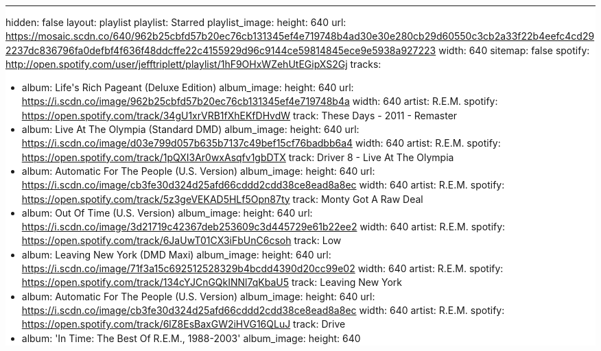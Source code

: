 ---
hidden: false
layout: playlist
playlist: Starred
playlist_image:
  height: 640
  url: https://mosaic.scdn.co/640/962b25cbfd57b20ec76cb131345ef4e719748b4ad30e30e280cb29d60550c3cb2a33f22b4eefc4cd292237dc836796fa0defbf4f636f48ddcffe22c4155929d96c9144ce59814845ece9e5938a927223
  width: 640
sitemap: false
spotify: http://open.spotify.com/user/jefftriplett/playlist/1hF9OHxWZehUtEGipXS2Gj
tracks:
- album: Life's Rich Pageant (Deluxe Edition)
  album_image:
    height: 640
    url: https://i.scdn.co/image/962b25cbfd57b20ec76cb131345ef4e719748b4a
    width: 640
  artist: R.E.M.
  spotify: https://open.spotify.com/track/34gU1xrVRB1fXhEKfDHvdW
  track: These Days - 2011 - Remaster
- album: Live At The Olympia (Standard DMD)
  album_image:
    height: 640
    url: https://i.scdn.co/image/d03e799d057b635b7137c49bef15cf76badbb6a4
    width: 640
  artist: R.E.M.
  spotify: https://open.spotify.com/track/1pQXI3Ar0wxAsqfv1gbDTX
  track: Driver 8 - Live At The Olympia
- album: Automatic For The People (U.S. Version)
  album_image:
    height: 640
    url: https://i.scdn.co/image/cb3fe30d324d25afd66cddd2cdd38ce8ead8a8ec
    width: 640
  artist: R.E.M.
  spotify: https://open.spotify.com/track/5z3geVEKAD5HLf5Opn87ty
  track: Monty Got A Raw Deal
- album: Out Of Time (U.S. Version)
  album_image:
    height: 640
    url: https://i.scdn.co/image/3d21719c42367deb253609c3d445729e61b22ee2
    width: 640
  artist: R.E.M.
  spotify: https://open.spotify.com/track/6JaUwT01CX3iFbUnC6csoh
  track: Low
- album: Leaving New York (DMD Maxi)
  album_image:
    height: 640
    url: https://i.scdn.co/image/71f3a15c692512528329b4bcdd4390d20cc99e02
    width: 640
  artist: R.E.M.
  spotify: https://open.spotify.com/track/134cYJCnGQkINNl7qKbaU5
  track: Leaving New York
- album: Automatic For The People (U.S. Version)
  album_image:
    height: 640
    url: https://i.scdn.co/image/cb3fe30d324d25afd66cddd2cdd38ce8ead8a8ec
    width: 640
  artist: R.E.M.
  spotify: https://open.spotify.com/track/6lZ8EsBaxGW2iHVG16QLuJ
  track: Drive
- album: 'In Time: The Best Of R.E.M., 1988-2003'
  album_image:
    height: 640